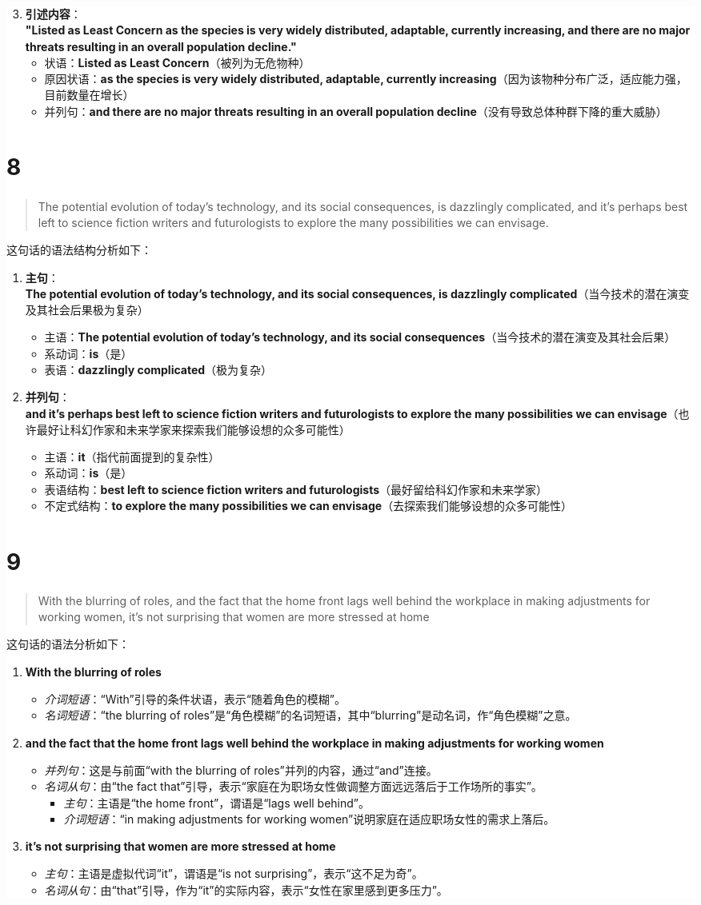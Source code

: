 3. **引述内容**：  
   **"Listed as Least Concern as the species is very widely distributed, adaptable, currently increasing, and there are no major threats resulting in an overall population decline."**  
   - 状语：**Listed as Least Concern**（被列为无危物种）
   - 原因状语：**as the species is very widely distributed, adaptable, currently increasing**（因为该物种分布广泛，适应能力强，目前数量在增长）
   - 并列句：**and there are no major threats resulting in an overall population decline**（没有导致总体种群下降的重大威胁）

# 8

> The potential evolution of today’s technology, and its social
> consequences, is dazzlingly complicated, and it’s perhaps best left to science fiction
> writers and futurologists to explore the many possibilities we can envisage.

这句话的语法结构分析如下：

1. **主句**：  
   **The potential evolution of today’s technology, and its social consequences, is dazzlingly complicated**（当今技术的潜在演变及其社会后果极为复杂）  
   - 主语：**The potential evolution of today’s technology, and its social consequences**（当今技术的潜在演变及其社会后果）
   - 系动词：**is**（是）
   - 表语：**dazzlingly complicated**（极为复杂）

2. **并列句**：  
   **and it’s perhaps best left to science fiction writers and futurologists to explore the many possibilities we can envisage**（也许最好让科幻作家和未来学家来探索我们能够设想的众多可能性）  
   - 主语：**it**（指代前面提到的复杂性）
   - 系动词：**is**（是）
   - 表语结构：**best left to science fiction writers and futurologists**（最好留给科幻作家和未来学家）
   - 不定式结构：**to explore the many possibilities we can envisage**（去探索我们能够设想的众多可能性）

# 9

>  With the blurring of roles, and the fact that the
> home front lags well behind the workplace in making adjustments for working women,
> it’s not surprising that women are more stressed at home

这句话的语法分析如下：

1. **With the blurring of roles**  
   - *介词短语*：“With”引导的条件状语，表示“随着角色的模糊”。
   - *名词短语*：“the blurring of roles”是“角色模糊”的名词短语，其中“blurring”是动名词，作“角色模糊”之意。

2. **and the fact that the home front lags well behind the workplace in making adjustments for working women**  
   - *并列句*：这是与前面“with the blurring of roles”并列的内容，通过“and”连接。
   - *名词从句*：由“the fact that”引导，表示“家庭在为职场女性做调整方面远远落后于工作场所的事实”。
     - *主句*：主语是“the home front”，谓语是“lags well behind”。
     - *介词短语*：“in making adjustments for working women”说明家庭在适应职场女性的需求上落后。

3. **it’s not surprising that women are more stressed at home**  
   - *主句*：主语是虚拟代词“it”，谓语是“is not surprising”，表示“这不足为奇”。
   - *名词从句*：由“that”引导，作为“it”的实际内容，表示“女性在家里感到更多压力”。

